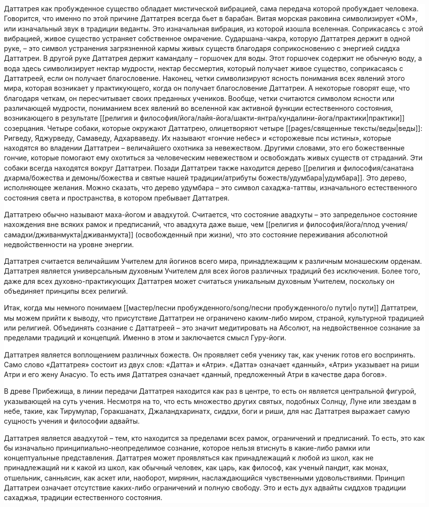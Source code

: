 Даттатрея как пробужденное существо обладает мистической вибрацией, сама передача которой пробуждает человека. Говорится, что именно по этой причине Даттатрея всегда бьет в барабан. Витая морская раковина символизирует «ОМ», или изначальный звук в традиции веданты. Это изначальная вибрация, из которой изошла вселенная. Соприкасаясь с этой вибрацией, живое существо устраняет собственное омрачение. Сударшана-чакра, которую Даттатрея держит в одной руке, – это символ устранения загрязненной кармы живых существ благодаря соприкосновению с энергией сиддха Даттатреи. В другой руке Даттатрея держит камандалу – горшочек для воды. Этот горшочек содержит не обычную воду, а вода здесь символизирует нектар мудрости, нектар бессмертия, который получает живое существо, соприкасаясь с Даттатреей, если он получает благословение. Наконец, четки символизируют ясность понимания всех явлений этого мира, которая возникает у практикующего, когда он получает благословение Даттатреи. А некоторые говорят еще, что благодаря четкам, он пересчитывает своих преданных учеников. Вообще, четки считаются символом ясности или различающей мудрости, пониманием всех явлений во вселенной как активной функции естественного состояния, возникающего в результате [[религия и философия/йога/лайя-йога/шакти-янтра/кундалини-йога/практики|практики]] созерцания. Четыре собаки, которые окружают Даттатрею, олицетворяют четыре [[pages/священные тексты/веды|веды]]: Ригведу, Яджурведу, Самаведу, Адхарваведу. Их называют «гончие небес» и «сторожевые псы истины», которые находятся во владении Даттатреи – величайшего охотника за невежеством. Другими словами, это его божественные гончие, которые помогают ему охотиться за человеческим невежеством и освобождать живых существ от страданий. Эти собаки всегда находятся вокруг Даттатреи. Позади Даттатреи также находится дерево [[религия и философия/санатана дхарма/божества и демоны/божества и святые нашей традиции/атрибуты божеств/удумбара|удумбара]]. Это дерево, исполняющее желания. Можно сказать, что дерево удумбара – это символ сахаджа-таттвы, изначального естественного состояния света и пространства, в котором пребывает Даттатрея.

Даттатрею обычно называют маха-йогом и авадхутой. Считается, что состояние авадхуты – это запредельное состояние нахождения вне всяких рамок и предписаний, что авадхута даже выше, чем [[религия и философия/йога/плод учения/самадхи/дживанмукта|дживанмукта]] (освобожденный при жизни), что это состояние переживания абсолютной недвойственности на уровне энергии.

Даттатрея считается величайшим Учителем для йогинов всего мира, принадлежащим к различным монашеским орденам. Даттатрея является универсальным духовным Учителем для всех йогов различных традиций без исключения. Более того, даже для всех духовно-практикующих Даттатрея может считаться уникальным духовным Учителем, поскольку он объединяет принципы всех религий.

Итак, когда мы немного понимаем [[мастер/песни пробужденного/song/песни пробужденного/о пути|о пути]] Даттатреи, мы можем прийти к выводу, что присутствие Даттатреи не ограничено каким-либо миром, страной, культурной традицией или религией. Объединять сознание с Даттатреей – это значит медитировать на Абсолют, на недвойственное сознание за пределами традиций и концепций. Именно в этом и заключается смысл Гуру-йоги.

Даттатрея является воплощением различных божеств. Он проявляет себя ученику так, как ученик готов его воспринять. Само слово «Даттатрея» состоит из двух слов: «Датта» и «Атри». «Датта» означает «данный», «Атри» указывает на риши Атри и его жену Анасую. То есть имя Даттатрея означает «данный, предложенный Атри в качестве дара богов».

В древе Прибежища, в линии передачи Даттатрея находится как раз в центре, то есть он является центральной фигурой, указывающей на суть учения. Несмотря на то, что есть множество других святых, подобных Солнцу, Луне или звездам в небе, такие, как Тирумулар, Горакшанатх, Джаландхаринатх, сиддхи, боги и риши, для нас Даттатрея выражает самую сущность учения и философии адвайты.

Даттатрея является авадхутой – тем, кто находится за пределами всех рамок, ограничений и предписаний. То есть, это как бы изначально принципиально-неопределимое сознание, которое нельзя втиснуть в какие-либо рамки или концептуальные представления. Даттатрея может проявляться как принадлежащий к любой из школ, как не принадлежащий ни к какой из школ, как обычный человек, как царь, как философ, как ученый пандит, как монах, отшельник, санньясин, как аскет или, наоборот, мирянин, наслаждающийся чувственными удовольствиями. Принцип Даттатреи означает отсутствие каких-либо ограничений и полную свободу. Это и есть дух адвайты сиддхов традиции сахаджья, традиции естественного состояния.
